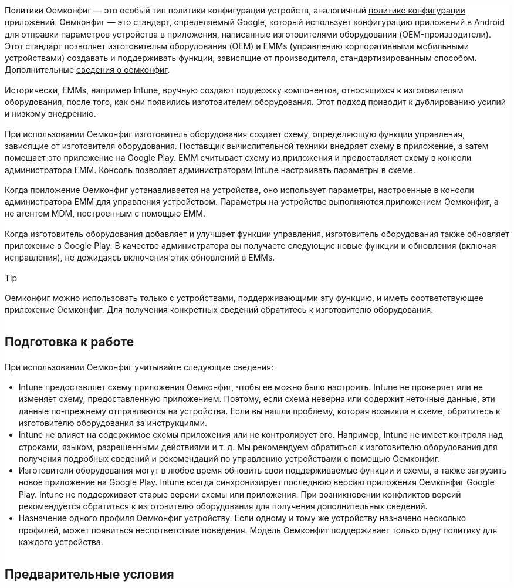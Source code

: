 Политики Оемконфиг — это особый тип политики конфигурации устройств, аналогичный [политике конфигурации приложений](app-configuration-policies-overview.md). Оемконфиг — это стандарт, определяемый Google, который использует конфигурацию приложений в Android для отправки параметров устройства в приложения, написанные изготовителями оборудования (OEM-производители). Этот стандарт позволяет изготовителям оборудования (OEM) и EMMs (управлению корпоративными мобильными устройствами) создавать и поддерживать функции, зависящие от производителя, стандартизированным способом. Дополнительные [сведения о оемконфиг](https://blog.google/products/android-enterprise/oemconfig-supports-enterprise-device-features/).

Исторически, EMMs, например Intune, вручную создают поддержку компонентов, относящихся к изготовителям оборудования, после того, как они появились изготовителем оборудования. Этот подход приводит к дублированию усилий и низкому внедрению.

При использовании Оемконфиг изготовитель оборудования создает схему, определяющую функции управления, зависящие от изготовителя оборудования. Поставщик вычислительной техники внедряет схему в приложение, а затем помещает это приложение на Google Play. EMM считывает схему из приложения и предоставляет схему в консоли администратора EMM. Консоль позволяет администраторам Intune настраивать параметры в схеме.

Когда приложение Оемконфиг устанавливается на устройстве, оно использует параметры, настроенные в консоли администратора EMM для управления устройством. Параметры на устройстве выполняются приложением Оемконфиг, а не агентом MDM, построенным с помощью EMM.

Когда изготовитель оборудования добавляет и улучшает функции управления, изготовитель оборудования также обновляет приложение в Google Play. В качестве администратора вы получаете следующие новые функции и обновления (включая исправления), не дожидаясь включения этих обновлений в EMMs.

> [!TIP]
> Оемконфиг можно использовать только с устройствами, поддерживающими эту функцию, и иметь соответствующее приложение Оемконфиг. Для получения конкретных сведений обратитесь к изготовителю оборудования.

## <a name="before-you-begin"></a>Подготовка к работе

При использовании Оемконфиг учитывайте следующие сведения:

- Intune предоставляет схему приложения Оемконфиг, чтобы ее можно было настроить. Intune не проверяет или не изменяет схему, предоставленную приложением. Поэтому, если схема неверна или содержит неточные данные, эти данные по-прежнему отправляются на устройства. Если вы нашли проблему, которая возникла в схеме, обратитесь к изготовителю оборудования за инструкциями.
- Intune не влияет на содержимое схемы приложения или не контролирует его. Например, Intune не имеет контроля над строками, языком, разрешенными действиями и т. д. Мы рекомендуем обратиться к изготовителю оборудования для получения подробных сведений и рекомендаций по управлению устройствами с помощью Оемконфиг.
- Изготовители оборудования могут в любое время обновить свои поддерживаемые функции и схемы, а также загрузить новое приложение на Google Play. Intune всегда синхронизирует последнюю версию приложения Оемконфиг Google Play. Intune не поддерживает старые версии схемы или приложения. При возникновении конфликтов версий рекомендуется обратиться к изготовителю оборудования для получения дополнительных сведений.
- Назначение одного профиля Оемконфиг устройству. Если одному и тому же устройству назначено несколько профилей, может появиться несоответствие поведения. Модель Оемконфиг поддерживает только одну политику для каждого устройства.

## <a name="prerequisites"></a>Предварительные условия
